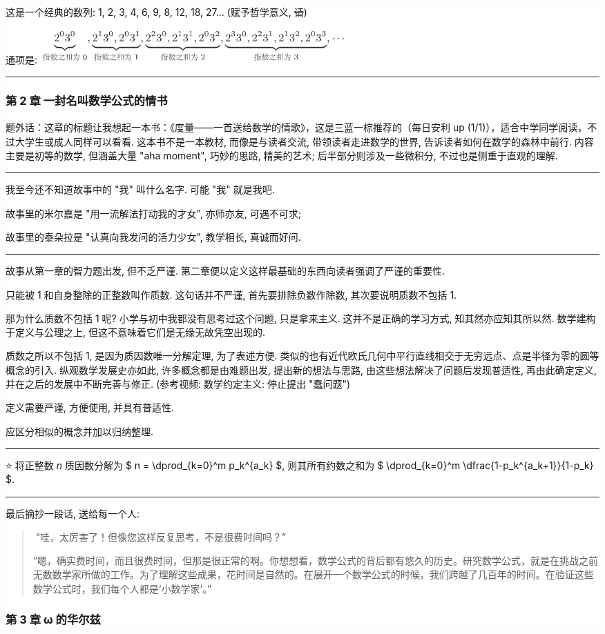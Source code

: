 
这是一个经典的数列: 1, 2, 3, 4, 6, 9, 8, 12, 18, 27... (赋予哲学意义, ~~请~~)

通项是:<img src="image\1.1.png" width=450>

---



### 第 2 章	一封名叫数学公式的情书

题外话：这章的标题让我想起一本书：《度量——一首送给数学的情歌》，这是三蓝一棕推荐的（每日安利 up (1/1)），适合中学同学阅读，不过大学生或成人同样可以看看. 这本书不是一本教材, 而像是与读者交流, 带领读者走进数学的世界, 告诉读者如何在数学的森林中前行. 内容主要是初等的数学, 但涵盖大量 "aha moment", 巧妙的思路, 精美的艺术; 后半部分则涉及一些微积分, 不过也是侧重于直观的理解.

---

我至今还不知道故事中的 "我" 叫什么名字. 可能 "我" 就是我吧.

故事里的米尔嘉是 "用一流解法打动我的才女", 亦师亦友, 可遇不可求;

故事里的泰朵拉是 "认真向我发问的活力少女", 教学相长, 真诚而好问.

---

故事从第一章的智力题出发, 但不乏严谨. 第二章便以定义这样最基础的东西向读者强调了严谨的重要性.

只能被 1 和自身整除的正整数叫作质数. 这句话并不严谨, 首先要排除负数作除数, 其次要说明质数不包括 1.

那为什么质数不包括 1 呢? 小学与初中我都没有思考过这个问题, 只是拿来主义. 这并不是正确的学习方式, 知其然亦应知其所以然. 数学建构于定义与公理之上, 但这不意味着它们是无缘无故凭空出现的.

质数之所以不包括 1, 是因为质因数唯一分解定理, 为了表述方便. 类似的也有近代欧氏几何中平行直线相交于无穷远点、点是半径为零的圆等概念的引入. 纵观数学发展史亦如此, 许多概念都是由难题出发, 提出新的想法与思路, 由这些想法解决了问题后发现普适性, 再由此确定定义, 并在之后的发展中不断完善与修正. (参考视频: 数学约定主义: 停止提出 "蠢问题")

定义需要严谨, 方便使用, 并具有普适性.

应区分相似的概念并加以归纳整理.

---

:star: 将正整数 $n$ 质因数分解为 $ n = \dprod_{k=0}^m p_k^{a_k} $, 则其所有约数之和为 $ \dprod_{k=0}^m \dfrac{1-p_k^{a_k+1}}{1-p_k} $.

---

最后摘抄一段话, 送给每一个人:

> ​		“哇，太厉害了！但像您这样反复思考，不是很费时间吗？” 
>
> ​		“嗯，确实费时间，而且很费时间，但那是很正常的啊。你想想看，数学公式的背后都有悠久的历史。研究数学公式，就是在挑战之前无数数学家所做的工作。为了理解这些成果，花时间是自然的。在展开一个数学公式的时候，我们跨越了几百年的时间。在验证这些数学公式时，我们每个人都是‘小数学家’。” 



### 第 3 章	ω 的华尔兹
